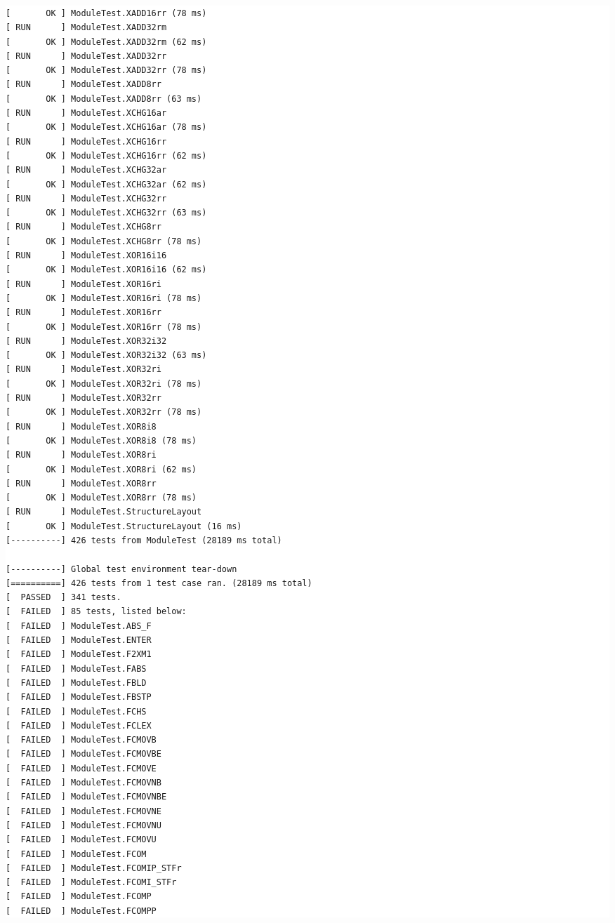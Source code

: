     [       OK ] ModuleTest.XADD16rr (78 ms)
    [ RUN      ] ModuleTest.XADD32rm
    [       OK ] ModuleTest.XADD32rm (62 ms)
    [ RUN      ] ModuleTest.XADD32rr
    [       OK ] ModuleTest.XADD32rr (78 ms)
    [ RUN      ] ModuleTest.XADD8rr
    [       OK ] ModuleTest.XADD8rr (63 ms)
    [ RUN      ] ModuleTest.XCHG16ar
    [       OK ] ModuleTest.XCHG16ar (78 ms)
    [ RUN      ] ModuleTest.XCHG16rr
    [       OK ] ModuleTest.XCHG16rr (62 ms)
    [ RUN      ] ModuleTest.XCHG32ar
    [       OK ] ModuleTest.XCHG32ar (62 ms)
    [ RUN      ] ModuleTest.XCHG32rr
    [       OK ] ModuleTest.XCHG32rr (63 ms)
    [ RUN      ] ModuleTest.XCHG8rr
    [       OK ] ModuleTest.XCHG8rr (78 ms)
    [ RUN      ] ModuleTest.XOR16i16
    [       OK ] ModuleTest.XOR16i16 (62 ms)
    [ RUN      ] ModuleTest.XOR16ri
    [       OK ] ModuleTest.XOR16ri (78 ms)
    [ RUN      ] ModuleTest.XOR16rr
    [       OK ] ModuleTest.XOR16rr (78 ms)
    [ RUN      ] ModuleTest.XOR32i32
    [       OK ] ModuleTest.XOR32i32 (63 ms)
    [ RUN      ] ModuleTest.XOR32ri
    [       OK ] ModuleTest.XOR32ri (78 ms)
    [ RUN      ] ModuleTest.XOR32rr
    [       OK ] ModuleTest.XOR32rr (78 ms)
    [ RUN      ] ModuleTest.XOR8i8
    [       OK ] ModuleTest.XOR8i8 (78 ms)
    [ RUN      ] ModuleTest.XOR8ri
    [       OK ] ModuleTest.XOR8ri (62 ms)
    [ RUN      ] ModuleTest.XOR8rr
    [       OK ] ModuleTest.XOR8rr (78 ms)
    [ RUN      ] ModuleTest.StructureLayout
    [       OK ] ModuleTest.StructureLayout (16 ms)
    [----------] 426 tests from ModuleTest (28189 ms total)
    
    [----------] Global test environment tear-down
    [==========] 426 tests from 1 test case ran. (28189 ms total)
    [  PASSED  ] 341 tests.
    [  FAILED  ] 85 tests, listed below:
    [  FAILED  ] ModuleTest.ABS_F
    [  FAILED  ] ModuleTest.ENTER
    [  FAILED  ] ModuleTest.F2XM1
    [  FAILED  ] ModuleTest.FABS
    [  FAILED  ] ModuleTest.FBLD
    [  FAILED  ] ModuleTest.FBSTP
    [  FAILED  ] ModuleTest.FCHS
    [  FAILED  ] ModuleTest.FCLEX
    [  FAILED  ] ModuleTest.FCMOVB
    [  FAILED  ] ModuleTest.FCMOVBE
    [  FAILED  ] ModuleTest.FCMOVE
    [  FAILED  ] ModuleTest.FCMOVNB
    [  FAILED  ] ModuleTest.FCMOVNBE
    [  FAILED  ] ModuleTest.FCMOVNE
    [  FAILED  ] ModuleTest.FCMOVNU
    [  FAILED  ] ModuleTest.FCMOVU
    [  FAILED  ] ModuleTest.FCOM
    [  FAILED  ] ModuleTest.FCOMIP_STFr
    [  FAILED  ] ModuleTest.FCOMI_STFr
    [  FAILED  ] ModuleTest.FCOMP
    [  FAILED  ] ModuleTest.FCOMPP